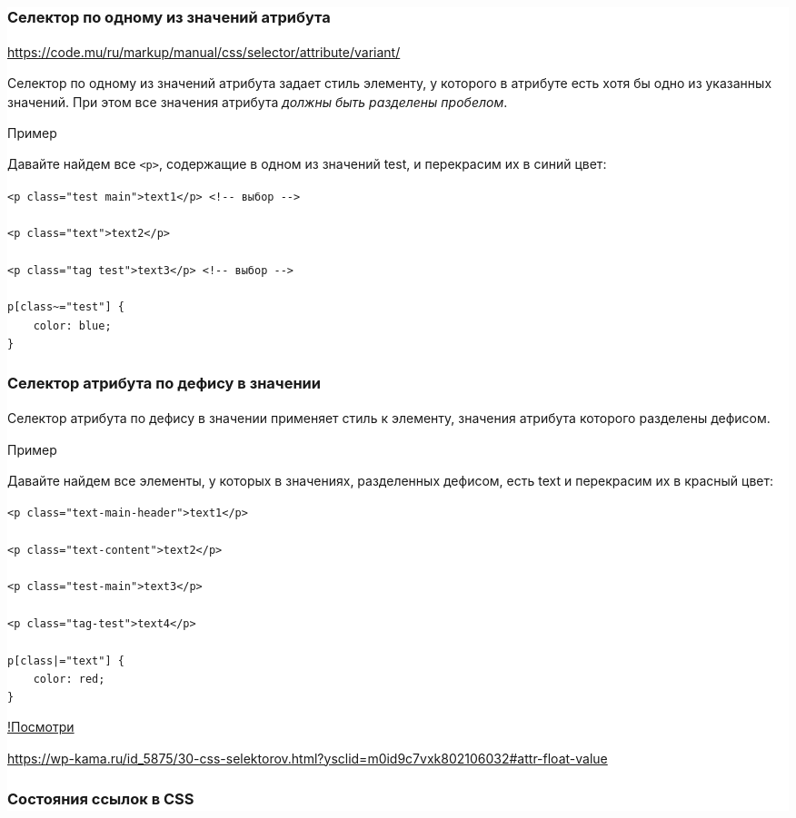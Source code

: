 ### Селектор по одному из значений атрибута

https://code.mu/ru/markup/manual/css/selector/attribute/variant/

Селектор по одному из значений атрибута задает стиль элементу, у которого в атрибуте есть хотя бы одно из указанных значений. При этом все значения атрибута *должны быть разделены пробелом*.                  

Пример 

Давайте найдем все `<p>`, содержащие в одном из значений test, и перекрасим их в синий цвет:


```
<p class="test main">text1</p> <!-- выбор -->

<p class="text">text2</p>

<p class="tag test">text3</p> <!-- выбор -->

p[class~="test"] {
	color: blue;
}
```


### Селектор атрибута по дефису в значении

Селектор атрибута по дефису в значении применяет стиль к элементу, значения атрибута которого разделены дефисом.

Пример
 
Давайте найдем все элементы, у которых в значениях, разделенных дефисом, есть text и перекрасим их в красный цвет:


```
<p class="text-main-header">text1</p>

<p class="text-content">text2</p>

<p class="test-main">text3</p>

<p class="tag-test">text4</p>

p[class|="text"] {
	color: red;
}
```

[!Посмотри](https://www.dev-notes.ru/articles/css/css-selectors-cheat-sheet-for-beginners/?ysclid=m0idn5nahv344155976)

<https://wp-kama.ru/id_5875/30-css-selektorov.html?ysclid=m0id9c7vxk802106032#attr-float-value>


### Состояния ссылок в CSS
